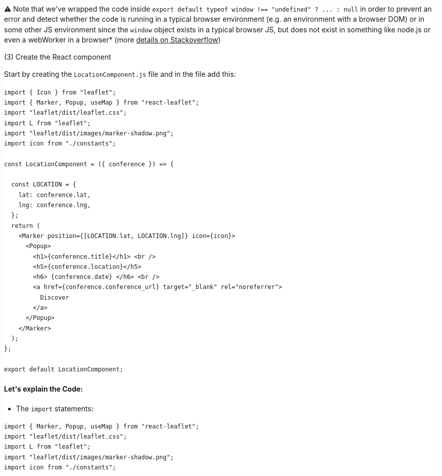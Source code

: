 ⚠ Note that we've wrapped the code inside `export default typeof window !== "undefined" ? ... : null` in order to prevent an error and detect whether the code is running in a typical browser environment (e.g. an environment with a browser DOM) or in some other JS environment since the `window` object exists in a typical browser JS, but does not exist in something like node.js or even a webWorker in a browser\* (more [details on Stackoverflow](https://stackoverflow.com/questions/32598971/whats-the-purpose-of-if-typeof-window-undefined))

(3) Create the React component

Start by creating the `LocationComponent.js` file and in the file add this:

```
import { Icon } from "leaflet";
import { Marker, Popup, useMap } from "react-leaflet";
import "leaflet/dist/leaflet.css";
import L from "leaflet";
import "leaflet/dist/images/marker-shadow.png";
import icon from "./constants";

const LocationComponent = ({ conference }) => {

  const LOCATION = {
    lat: conference.lat,
    lng: conference.lng,
  };
  return (
    <Marker position={[LOCATION.lat, LOCATION.lng]} icon={icon}>
      <Popup>
        <h1>{conference.title}</h1> <br />
        <h5>{conference.location}</h5>
        <h6> {conference.date} </h6> <br />
        <a href={conference.conference_url} target="_blank" rel="noreferrer">
          Discover
        </a>
      </Popup>
    </Marker>
  );
};

export default LocationComponent;

```

#### Let's explain the Code:

- The `import` statements:

```
import { Marker, Popup, useMap } from "react-leaflet";
import "leaflet/dist/leaflet.css";
import L from "leaflet";
import "leaflet/dist/images/marker-shadow.png";
import icon from "./constants";

```
